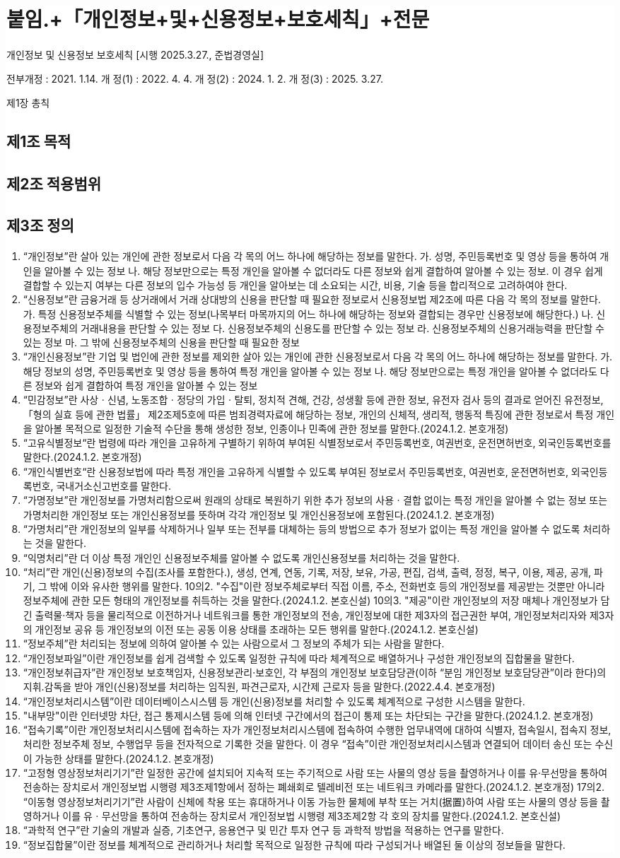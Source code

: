# 붙임.+「개인정보+및+신용정보+보호세칙」+전문

개인정보 및 신용정보 보호세칙
[시행 2025.3.27., 준법경영실]

전부개정 : 2021. 1.14.
개 정(1) : 2022. 4. 4.
개 정(2) : 2024. 1. 2.
개 정(3) : 2025. 3.27.

제1장 총칙

## 제1조 목적

## 제2조 적용범위

## 제3조 정의
  1. “개인정보”란 살아 있는 개인에 관한 정보로서 다음 각 목의 어느 하나에 해당하는 정보를 말한다.
    가. 성명, 주민등록번호 및 영상 등을 통하여 개인을 알아볼 수 있는 정보
    나. 해당 정보만으로는 특정 개인을 알아볼 수 없더라도 다른 정보와 쉽게 결합하여 알아볼 수 있는 정보. 이 경우 쉽게 결합할 수 있는지 여부는 다른 정보의 입수 가능성 등 개인을 알아보는 데 소요되는 시간, 비용, 기술 등을 합리적으로 고려하여야 한다.
  2. “신용정보”란 금융거래 등 상거래에서 거래 상대방의 신용을 판단할 때 필요한 정보로서 신용정보법 제2조에 따른 다음 각 목의 정보를 말한다.
    가. 특정 신용정보주체를 식별할 수 있는 정보(나목부터 마목까지의 어느 하나에 해당하는 정보와 결합되는 경우만 신용정보에 해당한다.)
    나. 신용정보주체의 거래내용을 판단할 수 있는 정보
    다. 신용정보주체의 신용도를 판단할 수 있는 정보
    라. 신용정보주체의 신용거래능력을 판단할 수 있는 정보
    마. 그 밖에 신용정보주체의 신용을 판단할 때 필요한 정보
  3. “개인신용정보”란 기업 및 법인에 관한 정보를 제외한 살아 있는 개인에 관한 신용정보로서 다음 각 목의 어느 하나에 해당하는 정보를 말한다.
    가. 해당 정보의 성명, 주민등록번호 및 영상 등을 통하여 특정 개인을 알아볼 수 있는 정보
    나. 해당 정보만으로는 특정 개인을 알아볼 수 없더라도 다른 정보와 쉽게 결합하여 특정 개인을 알아볼 수 있는 정보
  4. “민감정보”란 사상ㆍ신념, 노동조합ㆍ정당의 가입ㆍ탈퇴, 정치적 견해, 건강, 성생활 등에 관한 정보, 유전자 검사 등의 결과로 얻어진 유전정보, 「형의 실효 등에 관한 법률」 제2조제5호에 따른 범죄경력자료에 해당하는 정보, 개인의 신체적, 생리적, 행동적 특징에 관한 정보로서 특정 개인을 알아볼 목적으로 일정한 기술적 수단을 통해 생성한 정보, 인종이나 민족에 관한 정보를 말한다.(2024.1.2. 본호개정)
  5. “고유식별정보“란 법령에 따라 개인을 고유하게 구별하기 위하여 부여된 식별정보로서 주민등록번호, 여권번호, 운전면허번호, 외국인등록번호를 말한다.(2024.1.2. 본호개정)
  6. “개인식별번호“란 신용정보법에 따라 특정 개인을 고유하게 식별할 수 있도록 부여된 정보로서 주민등록번호, 여권번호, 운전면허번호, 외국인등록번호, 국내거소신고번호를 말한다.
  7. “가명정보”란 개인정보를 가명처리함으로써 원래의 상태로 복원하기 위한 추가 정보의 사용ㆍ결합 없이는 특정 개인을 알아볼 수 없는 정보 또는 가명처리한 개인정보 또는 개인신용정보를 뜻하며 각각 개인정보 및 개인신용정보에 포함된다.(2024.1.2. 본호개정)
  8. “가명처리”란 개인정보의 일부를 삭제하거나 일부 또는 전부를 대체하는 등의 방법으로 추가 정보가 없이는 특정 개인을 알아볼 수 없도록 처리하는 것을 말한다.
  9. “익명처리”란 더 이상 특정 개인인 신용정보주체를 알아볼 수 없도록 개인신용정보를 처리하는 것을 말한다.
  10. “처리”란 개인(신용)정보의 수집(조사를 포함한다.), 생성, 연계, 연동, 기록, 저장, 보유, 가공, 편집, 검색, 출력, 정정, 복구, 이용, 제공, 공개, 파기, 그 밖에 이와 유사한 행위를 말한다.
  10의2. "수집"이란 정보주체로부터 직접 이름, 주소, 전화번호 등의 개인정보를 제공받는 것뿐만 아니라 정보주체에 관한 모든 형태의 개인정보를 취득하는 것을 말한다.(2024.1.2. 본호신설)
10의3. "제공"이란 개인정보의 저장 매체나 개인정보가 담긴 출력물·책자 등을 물리적으로 이전하거나 네트워크를 통한 개인정보의 전송, 개인정보에 대한 제3자의 접근권한 부여, 개인정보처리자와 제3자의 개인정보 공유 등 개인정보의 이전 또는 공동 이용 상태를 초래하는 모든 행위를 말한다.(2024.1.2. 본호신설)
  11. “정보주체”란 처리되는 정보에 의하여 알아볼 수 있는 사람으로서 그 정보의 주체가 되는 사람을 말한다.
  12. “개인정보파일”이란 개인정보를 쉽게 검색할 수 있도록 일정한 규칙에 따라 체계적으로 배열하거나 구성한 개인정보의 집합물을 말한다.
  13. “개인정보취급자”란 개인정보 보호책임자, 신용정보관리·보호인, 각 부점의 개인정보 보호담당관(이하 “분임 개인정보 보호담당관”이라 한다)의 지휘&#8228;감독을 받아 개인(신용)정보를 처리하는 임직원, 파견근로자, 시간제 근로자 등을 말한다.(2022.4.4. 본호개정)
  14. “개인정보처리시스템”이란 데이터베이스시스템 등 개인(신용)정보를 처리할 수 있도록 체계적으로 구성한 시스템을 말한다.
  15. "내부망"이란 인터넷망 차단, 접근 통제시스템 등에 의해 인터넷 구간에서의 접근이 통제 또는 차단되는 구간을 말한다.(2024.1.2. 본호개정)
  16. “접속기록”이란 개인정보처리시스템에 접속하는 자가 개인정보처리시스템에 접속하여 수행한 업무내역에 대하여 식별자, 접속일시, 접속지 정보, 처리한 정보주체 정보, 수행업무 등을 전자적으로 기록한 것을 말한다. 이 경우 “접속”이란 개인정보처리시스템과 연결되어 데이터 송신 또는 수신이 가능한 상태를 말한다.(2024.1.2. 본호개정)
  17. “고정형 영상정보처리기기”란 일정한 공간에 설치되어 지속적 또는 주기적으로 사람 또는 사물의 영상 등을 촬영하거나 이를 유·무선망을 통하여 전송하는 장치로서 개인정보법 시행령 제3조제1항에서 정하는 폐쇄회로 텔레비전 또는 네트워크 카메라를 말한다.(2024.1.2. 본호개정)
  17의2. “이동형 영상정보처리기기”란 사람이 신체에 착용 또는 휴대하거나 이동 가능한 물체에 부착 또는 거치(据置)하여 사람 또는 사물의 영상 등을 촬영하거나 이를 유ㆍ무선망을 통하여 전송하는 장치로서 개인정보법 시행령 제3조제2항 각 호의 장치를 말한다.(2024.1.2. 본호신설)
  18. “과학적 연구”란 기술의 개발과 실증, 기초연구, 응용연구 및 민간 투자 연구 등 과학적 방법을 적용하는 연구를 말한다.
  19. “정보집합물”이란 정보를 체계적으로 관리하거나 처리할 목적으로 일정한 규칙에 따라 구성되거나 배열된 둘 이상의 정보들을 말한다.